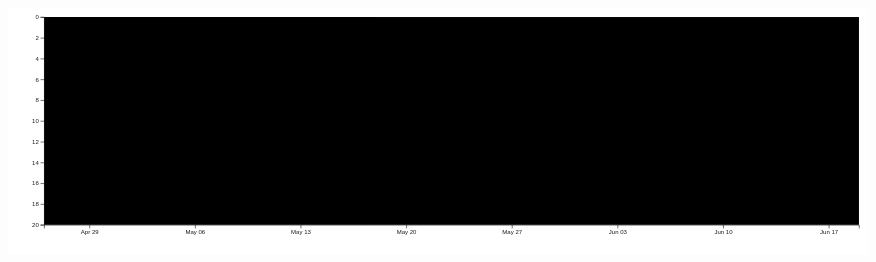 <svg class="line-error" width="1428" height="400" viewBox="0 0 1428 400"><g transform="translate(60, 15)"><defs><clipPath id="bounds-clip-path"><rect width="1353" height="345"></rect></clipPath></defs><g clip-path="url(#bounds-clip-path)"><path class="line" d="M0,0L25.055555555555554,34.5L50.11111111111111,69L75.16666666666666,86.25L100.22222222222221,69L125.27777777777777,69L150.33333333333331,120.74999999999999L175.38888888888889,120.74999999999999L200.44444444444443,120.74999999999999L225.5,189.75000000000003L250.55555555555554,189.75000000000003L275.6111111111111,207L300.66666666666663,207L325.72222222222223,224.25L350.77777777777777,224.25L375.83333333333337,241.49999999999997L400.88888888888886,258.75L425.94444444444446,276L451,258.75L476.05555555555554,276L501.1111111111111,327.75L526.1666666666666,345L551.2222222222222,0L576.2777777777778,0L601.3333333333333,0L626.3888888888889,0L651.4444444444445,0L676.5,0L701.5555555555555,0L726.6111111111112,0L751.6666666666667,0L776.7222222222222,0L801.7777777777777,0L826.8333333333334,0L851.8888888888889,0L876.9444444444445,0L902,0L927.0555555555557,0L952.1111111111111,0L977.1666666666666,0L1002.2222222222222,0L1027.2777777777778,0L1052.3333333333333,0L1077.388888888889,0L1102.4444444444443,0L1127.5,0L1152.5555555555557,0L1177.611111111111,0L1202.6666666666665,0L1227.7222222222222,0L1252.7777777777778,0L1277.8333333333333,0L1302.888888888889,0L1327.9444444444446,0L1353,0"></path></g><g class="y-axis" fill="none" font-size="10" font-family="sans-serif" text-anchor="end"><path class="domain" stroke="currentColor" d="M-6,345.5H0.5V0.5H-6"></path><g class="tick" opacity="1" transform="translate(0,345.5)"><line stroke="currentColor" x2="-6"></line><text fill="currentColor" x="-9" dy="0.32em">20</text></g><g class="tick" opacity="1" transform="translate(0,311)"><line stroke="currentColor" x2="-6"></line><text fill="currentColor" x="-9" dy="0.32em">18</text></g><g class="tick" opacity="1" transform="translate(0,276.5)"><line stroke="currentColor" x2="-6"></line><text fill="currentColor" x="-9" dy="0.32em">16</text></g><g class="tick" opacity="1" transform="translate(0,241.99999999999997)"><line stroke="currentColor" x2="-6"></line><text fill="currentColor" x="-9" dy="0.32em">14</text></g><g class="tick" opacity="1" transform="translate(0,207.5)"><line stroke="currentColor" x2="-6"></line><text fill="currentColor" x="-9" dy="0.32em">12</text></g><g class="tick" opacity="1" transform="translate(0,173)"><line stroke="currentColor" x2="-6"></line><text fill="currentColor" x="-9" dy="0.32em">10</text></g><g class="tick" opacity="1" transform="translate(0,138.5)"><line stroke="currentColor" x2="-6"></line><text fill="currentColor" x="-9" dy="0.32em">8</text></g><g class="tick" opacity="1" transform="translate(0,104)"><line stroke="currentColor" x2="-6"></line><text fill="currentColor" x="-9" dy="0.32em">6</text></g><g class="tick" opacity="1" transform="translate(0,69.5)"><line stroke="currentColor" x2="-6"></line><text fill="currentColor" x="-9" dy="0.32em">4</text></g><g class="tick" opacity="1" transform="translate(0,35)"><line stroke="currentColor" x2="-6"></line><text fill="currentColor" x="-9" dy="0.32em">2</text></g><g class="tick" opacity="1" transform="translate(0,0.5)"><line stroke="currentColor" x2="-6"></line><text fill="currentColor" x="-9" dy="0.32em">0</text></g><text class="y-axis-label" x="-172.5" y="-50">Rank</text></g><g class="x-axis" fill="none" font-size="10" font-family="sans-serif" text-anchor="middle" style="transform: translateY(345px);"><path class="domain" stroke="currentColor" d="M0.5,6V0.5H1353.5V6"></path><g class="tick" opacity="1" transform="translate(75.66666666666666,0)"><line stroke="currentColor" y2="6"></line><text fill="currentColor" y="9" dy="0.71em">Apr 29</text></g><g class="tick" opacity="1" transform="translate(251.05555555555554,0)"><line stroke="currentColor" y2="6"></line><text fill="currentColor" y="9" dy="0.71em">May 06</text></g><g class="tick" opacity="1" transform="translate(426.44444444444446,0)"><line stroke="currentColor" y2="6"></line><text fill="currentColor" y="9" dy="0.71em">May 13</text></g><g class="tick" opacity="1" transform="translate(601.8333333333333,0)"><line stroke="currentColor" y2="6"></line><text fill="currentColor" y="9" dy="0.71em">May 20</text></g><g class="tick" opacity="1" transform="translate(777.2222222222222,0)"><line stroke="currentColor" y2="6"></line><text fill="currentColor" y="9" dy="0.71em">May 27</text></g><g class="tick" opacity="1" transform="translate(952.6111111111111,0)"><line stroke="currentColor" y2="6"></line><text fill="currentColor" y="9" dy="0.71em">Jun 03</text></g><g class="tick" opacity="1" transform="translate(1128,0)"><line stroke="currentColor" y2="6"></line><text fill="currentColor" y="9" dy="0.71em">Jun 10</text></g><g class="tick" opacity="1" transform="translate(1303.388888888889,0)"><line stroke="currentColor" y2="6"></line><text fill="currentColor" y="9" dy="0.71em">Jun 17</text></g></g><rect class="listening-rect" width="1353" height="345"></rect><circle class="tooltip-circle" r="4" stroke="#af9358" fill="white" stroke-width="2" style="opacity: 0;" cx="1327.9444444444446" cy="0"></circle></g></svg>
